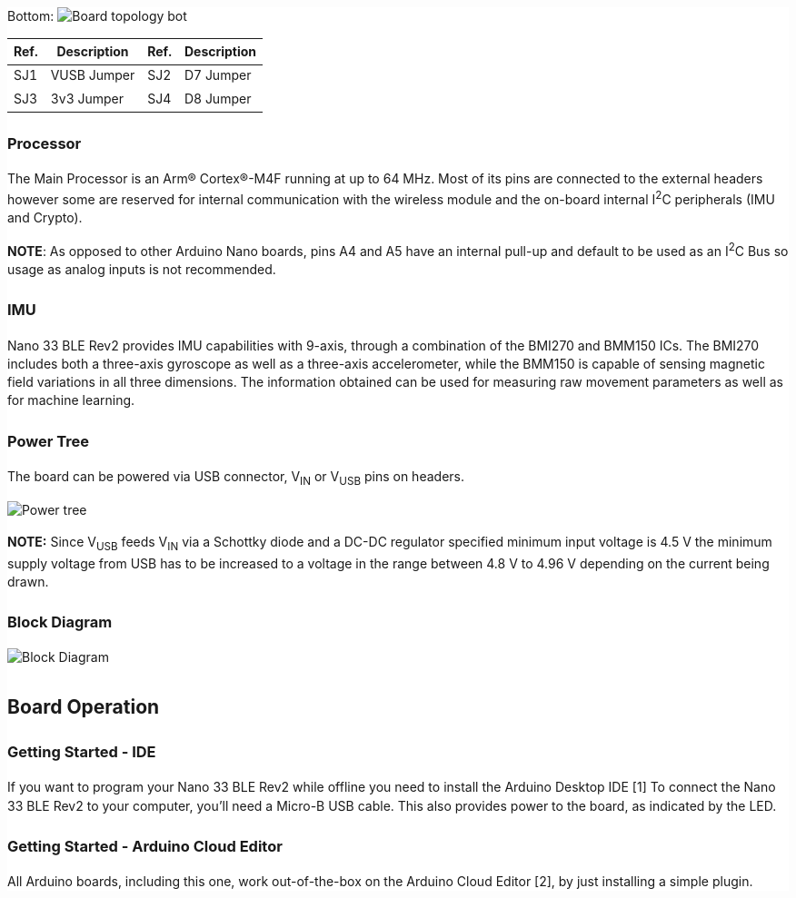 Bottom:
![Board topology bot](assets/BLE*Rev2*Bottom.png)

| **Ref.** | **Description** | **Ref.** | **Description** |
| -------- | --------------- | -------- | --------------- |
| SJ1      | VUSB Jumper     | SJ2      | D7 Jumper       |
| SJ3      | 3v3 Jumper      | SJ4      | D8 Jumper       |

### Processor

The Main Processor is an Arm® Cortex®-M4F running at up to 64 MHz. Most of its pins are connected to the external headers however some are reserved for internal communication with the wireless module and the on-board internal I<sup>2</sup>C peripherals (IMU and Crypto).

**NOTE**: As opposed to other Arduino Nano boards, pins A4 and A5 have an internal pull-up and default to be used as an I<sup>2</sup>C Bus so usage as analog inputs is not recommended.

### IMU

Nano 33 BLE Rev2 provides IMU capabilities with 9-axis, through a combination of the BMI270 and BMM150 ICs. The BMI270 includes both a three-axis gyroscope as well as a three-axis accelerometer, while the BMM150 is capable of sensing magnetic field variations in all three dimensions. The information obtained can be used for measuring raw movement parameters as well as for machine learning.

### Power Tree

The board can be powered via USB connector, V<sub>IN</sub> or V<sub>USB</sub> pins on headers.

![Power tree](assets/Nano*33*BLE*Rev2*Power_Tree.svg)

**NOTE:** Since V<sub>USB</sub> feeds V<sub>IN</sub> via a Schottky diode and a DC-DC regulator specified minimum input voltage is 4.5 V the minimum supply voltage from USB has to be increased to a voltage in the range between 4.8 V to 4.96 V depending on the current being drawn.

### Block Diagram

![Block Diagram](assets/Nano*33*BLE*Rev2*Block_Diagram.svg)

## Board Operation

### Getting Started - IDE

If you want to program your Nano 33 BLE Rev2 while offline you need to install the Arduino Desktop IDE [1] To connect the Nano 33 BLE Rev2 to your computer, you’ll need a Micro-B USB cable. This also provides power to the board, as indicated by the LED.

### Getting Started - Arduino Cloud Editor

All Arduino boards, including this one, work out-of-the-box on the Arduino Cloud Editor [2], by just installing a simple plugin.
